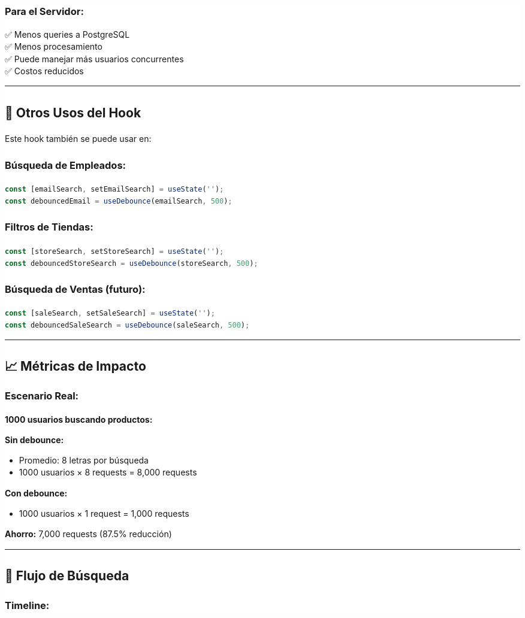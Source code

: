 ### **Para el Servidor:**
✅ Menos queries a PostgreSQL  
✅ Menos procesamiento  
✅ Puede manejar más usuarios concurrentes  
✅ Costos reducidos  

---

## 🔄 Otros Usos del Hook

Este hook también se puede usar en:

### **Búsqueda de Empleados:**
```typescript
const [emailSearch, setEmailSearch] = useState('');
const debouncedEmail = useDebounce(emailSearch, 500);
```

### **Filtros de Tiendas:**
```typescript
const [storeSearch, setStoreSearch] = useState('');
const debouncedStoreSearch = useDebounce(storeSearch, 500);
```

### **Búsqueda de Ventas (futuro):**
```typescript
const [saleSearch, setSaleSearch] = useState('');
const debouncedSaleSearch = useDebounce(saleSearch, 500);
```

---

## 📈 Métricas de Impacto

### **Escenario Real:**

**1000 usuarios buscando productos:**

**Sin debounce:**
- Promedio: 8 letras por búsqueda
- 1000 usuarios × 8 requests = 8,000 requests

**Con debounce:**
- 1000 usuarios × 1 request = 1,000 requests

**Ahorro:** 7,000 requests (87.5% reducción)

---

## 🎨 Flujo de Búsqueda

### **Timeline:**
